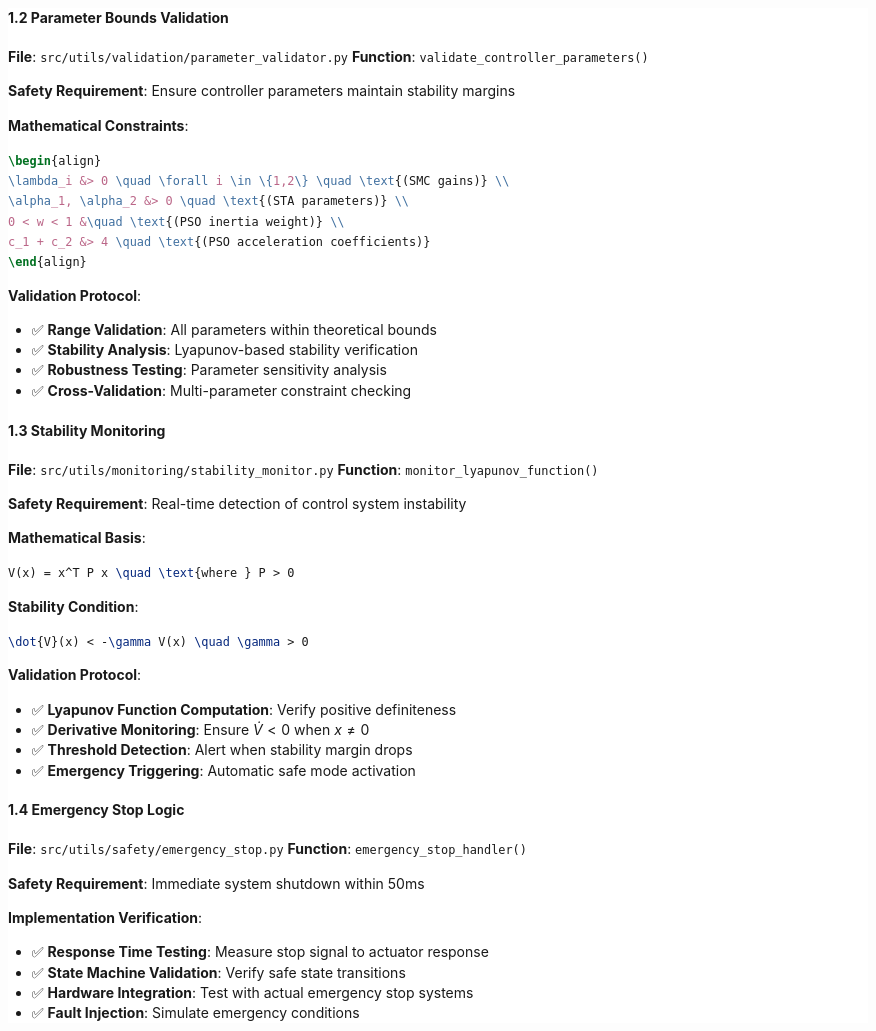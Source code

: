 #### 1.2 Parameter Bounds Validation
**File**: `src/utils/validation/parameter_validator.py`
**Function**: `validate_controller_parameters()`

**Safety Requirement**: Ensure controller parameters maintain stability margins

**Mathematical Constraints**:
```latex
\begin{align}
\lambda_i &> 0 \quad \forall i \in \{1,2\} \quad \text{(SMC gains)} \\
\alpha_1, \alpha_2 &> 0 \quad \text{(STA parameters)} \\
0 < w < 1 &\quad \text{(PSO inertia weight)} \\
c_1 + c_2 &> 4 \quad \text{(PSO acceleration coefficients)}
\end{align}
```

**Validation Protocol**:
- ✅ **Range Validation**: All parameters within theoretical bounds
- ✅ **Stability Analysis**: Lyapunov-based stability verification
- ✅ **Robustness Testing**: Parameter sensitivity analysis
- ✅ **Cross-Validation**: Multi-parameter constraint checking

#### 1.3 Stability Monitoring
**File**: `src/utils/monitoring/stability_monitor.py`
**Function**: `monitor_lyapunov_function()`

**Safety Requirement**: Real-time detection of control system instability

**Mathematical Basis**:
```latex
V(x) = x^T P x \quad \text{where } P > 0
```

**Stability Condition**:
```latex
\dot{V}(x) < -\gamma V(x) \quad \gamma > 0
```

**Validation Protocol**:
- ✅ **Lyapunov Function Computation**: Verify positive definiteness
- ✅ **Derivative Monitoring**: Ensure $\dot{V} < 0$ when $x \neq 0$
- ✅ **Threshold Detection**: Alert when stability margin drops
- ✅ **Emergency Triggering**: Automatic safe mode activation

#### 1.4 Emergency Stop Logic
**File**: `src/utils/safety/emergency_stop.py`
**Function**: `emergency_stop_handler()`

**Safety Requirement**: Immediate system shutdown within 50ms

**Implementation Verification**:
- ✅ **Response Time Testing**: Measure stop signal to actuator response
- ✅ **State Machine Validation**: Verify safe state transitions
- ✅ **Hardware Integration**: Test with actual emergency stop systems
- ✅ **Fault Injection**: Simulate emergency conditions
